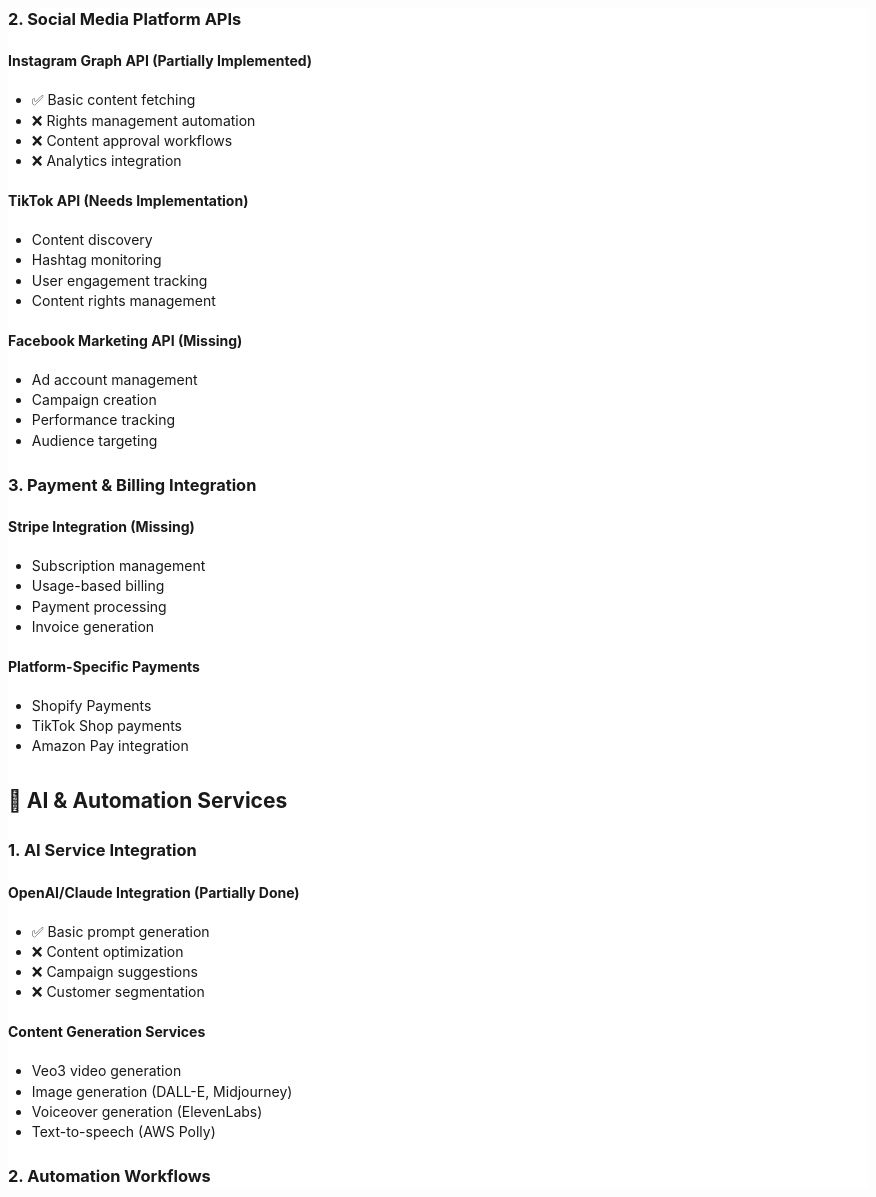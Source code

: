 ### 2. **Social Media Platform APIs**

#### **Instagram Graph API** (Partially Implemented)
- ✅ Basic content fetching
- ❌ Rights management automation
- ❌ Content approval workflows
- ❌ Analytics integration

#### **TikTok API** (Needs Implementation)
- Content discovery
- Hashtag monitoring
- User engagement tracking
- Content rights management

#### **Facebook Marketing API** (Missing)
- Ad account management
- Campaign creation
- Performance tracking
- Audience targeting

### 3. **Payment & Billing Integration**

#### **Stripe Integration** (Missing)
- Subscription management
- Usage-based billing
- Payment processing
- Invoice generation

#### **Platform-Specific Payments**
- Shopify Payments
- TikTok Shop payments
- Amazon Pay integration

## 🤖 **AI & Automation Services**

### 1. **AI Service Integration**

#### **OpenAI/Claude Integration** (Partially Done)
- ✅ Basic prompt generation
- ❌ Content optimization
- ❌ Campaign suggestions
- ❌ Customer segmentation

#### **Content Generation Services**
- Veo3 video generation
- Image generation (DALL-E, Midjourney)
- Voiceover generation (ElevenLabs)
- Text-to-speech (AWS Polly)

### 2. **Automation Workflows**
